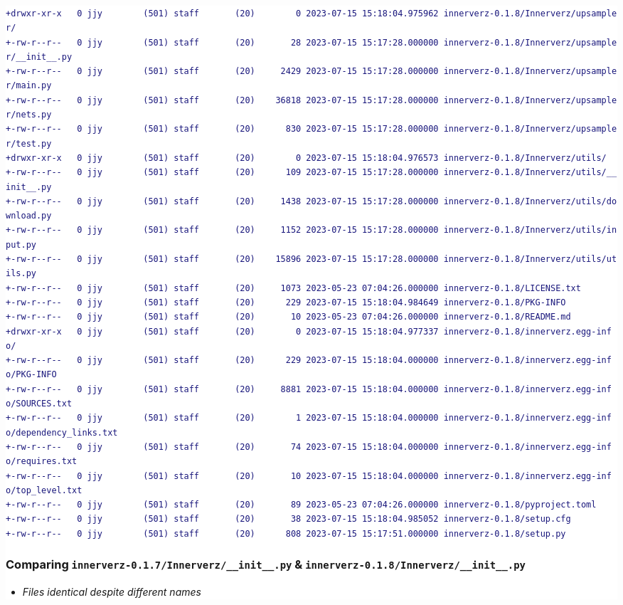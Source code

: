 ```diff
+drwxr-xr-x   0 jjy        (501) staff       (20)        0 2023-07-15 15:18:04.975962 innerverz-0.1.8/Innerverz/upsampler/
+-rw-r--r--   0 jjy        (501) staff       (20)       28 2023-07-15 15:17:28.000000 innerverz-0.1.8/Innerverz/upsampler/__init__.py
+-rw-r--r--   0 jjy        (501) staff       (20)     2429 2023-07-15 15:17:28.000000 innerverz-0.1.8/Innerverz/upsampler/main.py
+-rw-r--r--   0 jjy        (501) staff       (20)    36818 2023-07-15 15:17:28.000000 innerverz-0.1.8/Innerverz/upsampler/nets.py
+-rw-r--r--   0 jjy        (501) staff       (20)      830 2023-07-15 15:17:28.000000 innerverz-0.1.8/Innerverz/upsampler/test.py
+drwxr-xr-x   0 jjy        (501) staff       (20)        0 2023-07-15 15:18:04.976573 innerverz-0.1.8/Innerverz/utils/
+-rw-r--r--   0 jjy        (501) staff       (20)      109 2023-07-15 15:17:28.000000 innerverz-0.1.8/Innerverz/utils/__init__.py
+-rw-r--r--   0 jjy        (501) staff       (20)     1438 2023-07-15 15:17:28.000000 innerverz-0.1.8/Innerverz/utils/download.py
+-rw-r--r--   0 jjy        (501) staff       (20)     1152 2023-07-15 15:17:28.000000 innerverz-0.1.8/Innerverz/utils/input.py
+-rw-r--r--   0 jjy        (501) staff       (20)    15896 2023-07-15 15:17:28.000000 innerverz-0.1.8/Innerverz/utils/utils.py
+-rw-r--r--   0 jjy        (501) staff       (20)     1073 2023-05-23 07:04:26.000000 innerverz-0.1.8/LICENSE.txt
+-rw-r--r--   0 jjy        (501) staff       (20)      229 2023-07-15 15:18:04.984649 innerverz-0.1.8/PKG-INFO
+-rw-r--r--   0 jjy        (501) staff       (20)       10 2023-05-23 07:04:26.000000 innerverz-0.1.8/README.md
+drwxr-xr-x   0 jjy        (501) staff       (20)        0 2023-07-15 15:18:04.977337 innerverz-0.1.8/innerverz.egg-info/
+-rw-r--r--   0 jjy        (501) staff       (20)      229 2023-07-15 15:18:04.000000 innerverz-0.1.8/innerverz.egg-info/PKG-INFO
+-rw-r--r--   0 jjy        (501) staff       (20)     8881 2023-07-15 15:18:04.000000 innerverz-0.1.8/innerverz.egg-info/SOURCES.txt
+-rw-r--r--   0 jjy        (501) staff       (20)        1 2023-07-15 15:18:04.000000 innerverz-0.1.8/innerverz.egg-info/dependency_links.txt
+-rw-r--r--   0 jjy        (501) staff       (20)       74 2023-07-15 15:18:04.000000 innerverz-0.1.8/innerverz.egg-info/requires.txt
+-rw-r--r--   0 jjy        (501) staff       (20)       10 2023-07-15 15:18:04.000000 innerverz-0.1.8/innerverz.egg-info/top_level.txt
+-rw-r--r--   0 jjy        (501) staff       (20)       89 2023-05-23 07:04:26.000000 innerverz-0.1.8/pyproject.toml
+-rw-r--r--   0 jjy        (501) staff       (20)       38 2023-07-15 15:18:04.985052 innerverz-0.1.8/setup.cfg
+-rw-r--r--   0 jjy        (501) staff       (20)      808 2023-07-15 15:17:51.000000 innerverz-0.1.8/setup.py
```

### Comparing `innerverz-0.1.7/Innerverz/__init__.py` & `innerverz-0.1.8/Innerverz/__init__.py`

 * *Files identical despite different names*
